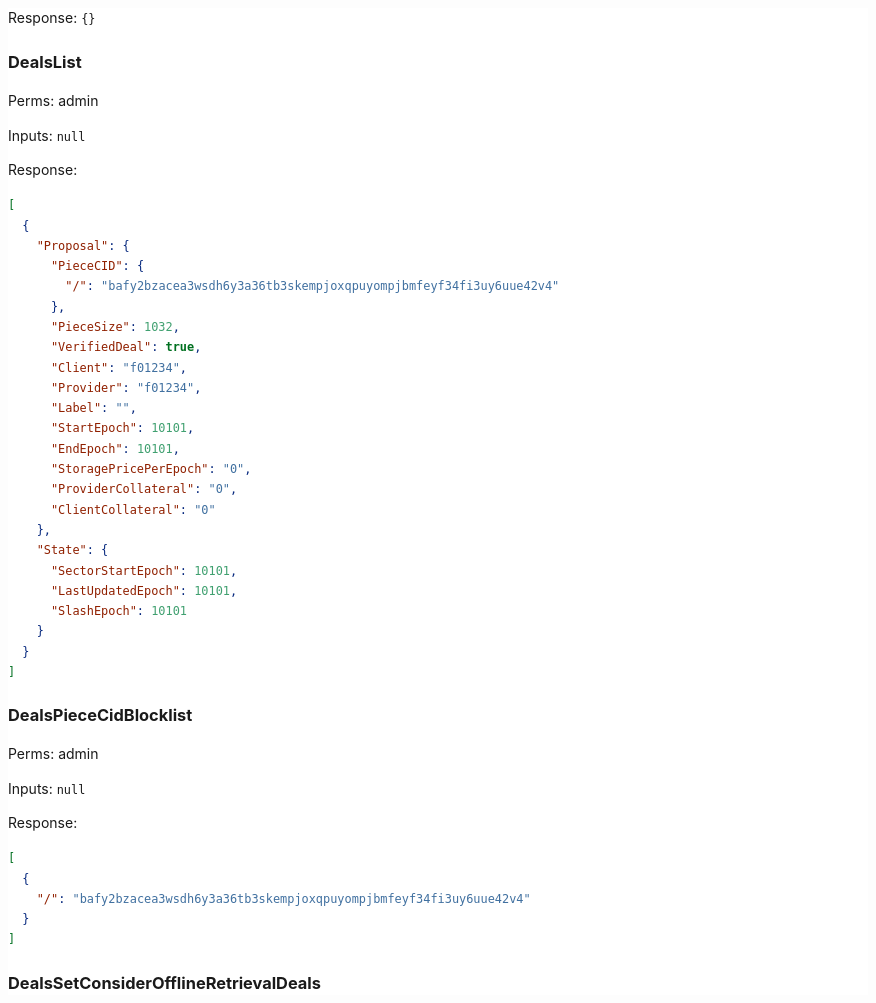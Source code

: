 Response: `{}`

### DealsList


Perms: admin

Inputs: `null`

Response:
```json
[
  {
    "Proposal": {
      "PieceCID": {
        "/": "bafy2bzacea3wsdh6y3a36tb3skempjoxqpuyompjbmfeyf34fi3uy6uue42v4"
      },
      "PieceSize": 1032,
      "VerifiedDeal": true,
      "Client": "f01234",
      "Provider": "f01234",
      "Label": "",
      "StartEpoch": 10101,
      "EndEpoch": 10101,
      "StoragePricePerEpoch": "0",
      "ProviderCollateral": "0",
      "ClientCollateral": "0"
    },
    "State": {
      "SectorStartEpoch": 10101,
      "LastUpdatedEpoch": 10101,
      "SlashEpoch": 10101
    }
  }
]
```

### DealsPieceCidBlocklist


Perms: admin

Inputs: `null`

Response:
```json
[
  {
    "/": "bafy2bzacea3wsdh6y3a36tb3skempjoxqpuyompjbmfeyf34fi3uy6uue42v4"
  }
]
```

### DealsSetConsiderOfflineRetrievalDeals

